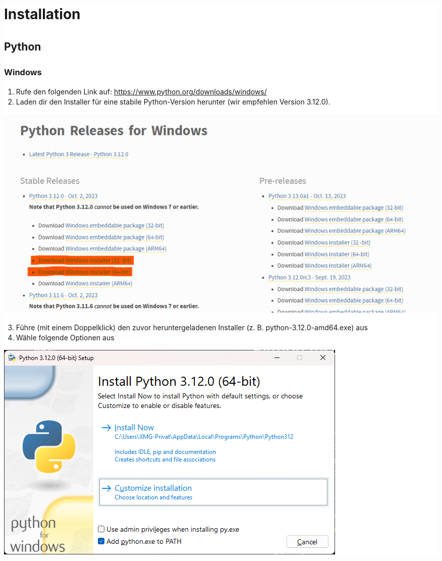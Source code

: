 # Installation

## Python

### Windows

1. Rufe den folgenden Link auf: https://www.python.org/downloads/windows/ 
2. Laden dir den Installer für eine stabile Python-Version herunter (wir empfehlen Version 3.12.0).

![img_1.png](assets/img/img_1.png)


3. Führe (mit einem Doppelklick) den zuvor heruntergeladenen Installer (z. B. python-3.12.0-amd64.exe) aus
4. Wähle folgende Optionen aus

![img.png](assets/img/img.png)
